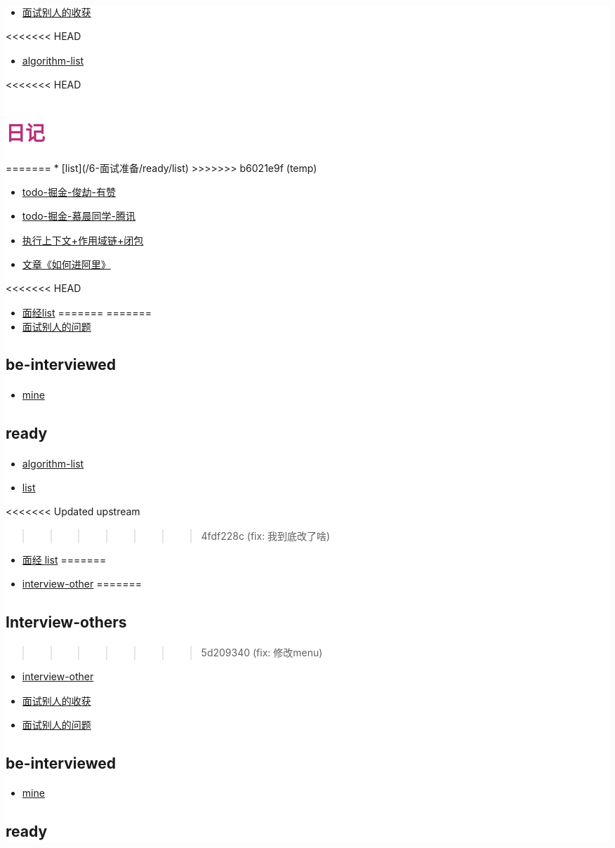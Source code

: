 * [面试别人的收获](/6-面试准备/Interview-others/面试别人的收获) 

<<<<<<< HEAD
* [algorithm-list](/6-面试准备/ready/algorithm-list)

<<<<<<< HEAD
<h1 style="color: #ba2f7b">日记</h1>
=======
* [list](/6-面试准备/ready/list)
>>>>>>> b6021e9f (temp)

* [todo-掘金-俊劫-有赞](/6-面试准备/ready/todo-掘金-俊劫-有赞)

* [todo-掘金-慕晨同学-腾讯](/6-面试准备/ready/todo-掘金-慕晨同学-腾讯)

* [执行上下文+作用域链+闭包](/6-面试准备/ready/执行上下文+作用域链+闭包)

* [文章《如何进阿里》](/6-面试准备/ready/文章《如何进阿里》)

<<<<<<< HEAD
* [面经list](/6-面试准备/ready/面经list)
=======
=======
* [面试别人的问题](/6-面试准备/Interview-others/面试别人的问题) 

## be-interviewed 

* [mine](/6-面试准备/be-interviewed/mine) 

## ready 

* [algorithm-list](/6-面试准备/ready/algorithm-list) 

* [list](/6-面试准备/ready/list) 

<<<<<<< Updated upstream
>>>>>>> 4fdf228c (fix: 我到底改了啥)
- [面经 list](/6-面试准备/ready/面经list)
=======
* [interview-other](/Blog/6-面试准备/Interview-others/interview-other)
=======
## Interview-others 
>>>>>>> 5d209340 (fix: 修改menu)

* [interview-other](/6-面试准备/Interview-others/interview-other) 

* [面试别人的收获](/6-面试准备/Interview-others/面试别人的收获) 

* [面试别人的问题](/6-面试准备/Interview-others/面试别人的问题) 

## be-interviewed 

* [mine](/6-面试准备/be-interviewed/mine) 

## ready 
